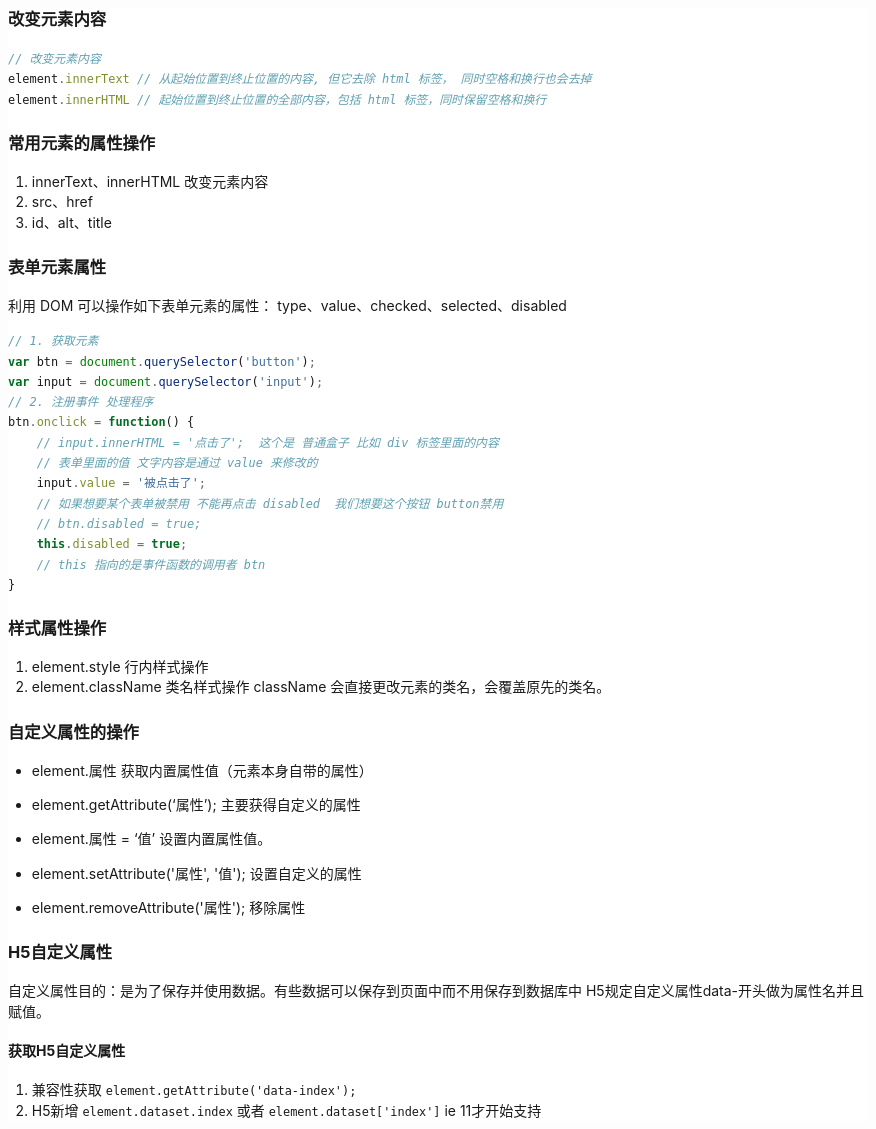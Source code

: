 ### 改变元素内容
```js
// 改变元素内容
element.innerText // 从起始位置到终止位置的内容, 但它去除 html 标签， 同时空格和换行也会去掉
element.innerHTML // 起始位置到终止位置的全部内容，包括 html 标签，同时保留空格和换行
```
### 常用元素的属性操作
1. innerText、innerHTML 改变元素内容 
2. src、href 
3. id、alt、title

### 表单元素属性
利用 DOM 可以操作如下表单元素的属性：
type、value、checked、selected、disabled
```js
// 1. 获取元素
var btn = document.querySelector('button');
var input = document.querySelector('input');
// 2. 注册事件 处理程序
btn.onclick = function() {
	// input.innerHTML = '点击了';  这个是 普通盒子 比如 div 标签里面的内容
	// 表单里面的值 文字内容是通过 value 来修改的
	input.value = '被点击了';
	// 如果想要某个表单被禁用 不能再点击 disabled  我们想要这个按钮 button禁用
	// btn.disabled = true;
	this.disabled = true;
	// this 指向的是事件函数的调用者 btn
}
```

### 样式属性操作
1. element.style 行内样式操作 
2. element.className 类名样式操作
className 会直接更改元素的类名，会覆盖原先的类名。

### 自定义属性的操作
- element.属性 获取内置属性值（元素本身自带的属性） 
- element.getAttribute(‘属性’); 主要获得自定义的属性 

- element.属性 = ‘值’ 设置内置属性值。 
- element.setAttribute('属性', '值'); 设置自定义的属性

- element.removeAttribute('属性'); 移除属性

### H5自定义属性
自定义属性目的：是为了保存并使用数据。有些数据可以保存到页面中而不用保存到数据库中
H5规定自定义属性data-开头做为属性名并且赋值。
#### 获取H5自定义属性
1. 兼容性获取 `element.getAttribute('data-index');` 
2. H5新增 `element.dataset.index` 或者 `element.dataset['index']` ie 11才开始支持
